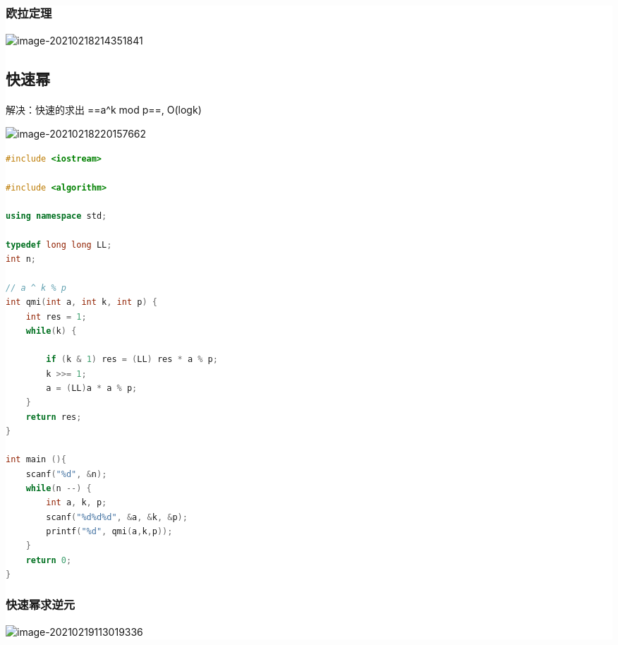 

### 欧拉定理

![image-20210218214351841](https://gitee.com/DengSchoo374/img/raw/master/images/image-20210218214351841.png)





## 快速幂

解决：快速的求出 ==a^k mod p==, O(logk)

![image-20210218220157662](https://gitee.com/DengSchoo374/img/raw/master/images/image-20210218220157662.png)

```c++
#include <iostream>

#include <algorithm>

using namespace std;

typedef long long LL;
int n;

// a ^ k % p
int qmi(int a, int k, int p) {
    int res = 1;
    while(k) {
        
        if (k & 1) res = (LL) res * a % p;
        k >>= 1;
        a = (LL)a * a % p;
    }
    return res;
}

int main (){
    scanf("%d", &n);
    while(n --) {
        int a, k, p;
	    scanf("%d%d%d", &a, &k, &p);
        printf("%d", qmi(a,k,p));
    }
    return 0;
}
```

### 快速幂求逆元

![image-20210219113019336](https://gitee.com/DengSchoo374/img/raw/master/images/image-20210219113019336.png)
